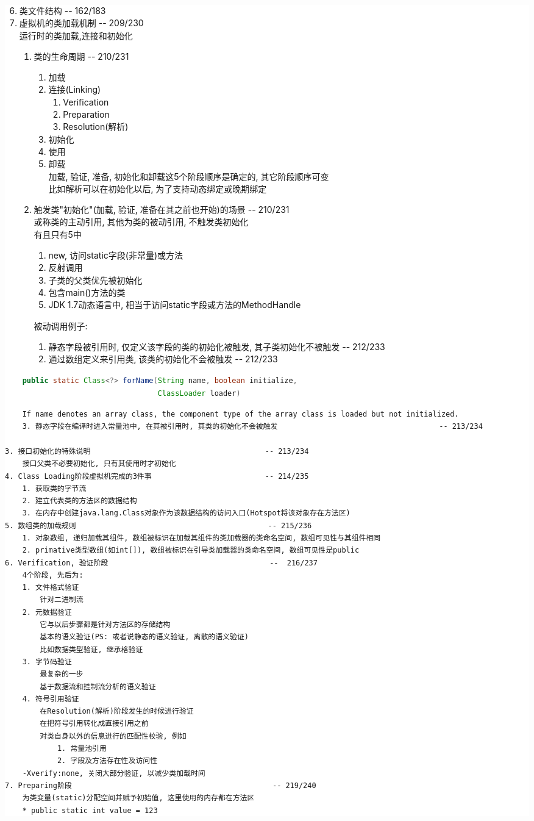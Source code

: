 
6. 类文件结构                                                      -- 162/183  
7. 虚拟机的类加载机制                                               -- 209/230  
    运行时的类加载,连接和初始化  
    1. 类的生命周期                                                 --  210/231  
        1. 加载
        2. 连接(Linking)  
            1. Verification  
            2. Preparation  
            3. Resolution(解析)  
        3. 初始化  
        4. 使用  
        5. 卸载  
        加载, 验证, 准备, 初始化和卸载这5个阶段顺序是确定的, 其它阶段顺序可变  
        比如解析可以在初始化以后, 为了支持动态绑定或晚期绑定  
    2. 触发类"初始化"(加载, 验证, 准备在其之前也开始)的场景                                            -- 210/231  
        或称类的主动引用, 其他为类的被动引用, 不触发类初始化  
        有且只有5中  
        1. new, 访问static字段(非常量)或方法  
        2. 反射调用
        3. 子类的父类优先被初始化
        4. 包含main()方法的类  
        5. JDK 1.7动态语言中, 相当于访问static字段或方法的MethodHandle  
        
        被动调用例子:  
        1. 静态字段被引用时, 仅定义该字段的类的初始化被触发, 其子类初始化不被触发                                        -- 212/233  
        2. 通过数组定义来引用类, 该类的初始化不会被触发                                     -- 212/233    
```java
    public static Class<?> forName(String name, boolean initialize,
                                   ClassLoader loader)
```
        If name denotes an array class, the component type of the array class is loaded but not initialized.      
        3. 静态字段在编译时进入常量池中, 在其被引用时, 其类的初始化不会被触发                                     -- 213/234  

    3. 接口初始化的特殊说明                                        -- 213/234  
        接口父类不必要初始化, 只有其使用时才初始化  
    4. Class Loading阶段虚拟机完成的3件事                          -- 214/235  
        1. 获取类的字节流  
        2. 建立代表类的方法区的数据结构  
        3. 在内存中创建java.lang.Class对象作为该数据结构的访问入口(Hotspot将该对象存在方法区)     
    5. 数组类的加载规则                                            -- 215/236  
        1. 对象数组, 递归加载其组件, 数组被标识在加载其组件的类加载器的类命名空间, 数组可见性与其组件相同    
        2. primative类型数组(如int[]), 数组被标识在引导类加载器的类命名空间, 数组可见性是public   
    6. Verification, 验证阶段                                     --  216/237  
        4个阶段, 先后为:  
        1. 文件格式验证
            针对二进制流  
        2. 元数据验证  
            它与以后步骤都是针对方法区的存储结构  
            基本的语义验证(PS: 或者说静态的语义验证, 离散的语义验证)  
            比如数据类型验证, 继承格验证  
        3. 字节码验证  
            最复杂的一步  
            基于数据流和控制流分析的语义验证  
        4. 符号引用验证  
            在Resolution(解析)阶段发生的时候进行验证    
            在把符号引用转化成直接引用之前  
            对类自身以外的信息进行的匹配性校验, 例如    
                1. 常量池引用  
                2. 字段及方法存在性及访问性   
        -Xverify:none, 关闭大部分验证, 以减少类加载时间  
    7. Preparing阶段                                              -- 219/240   
        为类变量(static)分配空间并赋予初始值, 这里使用的内存都在方法区  
        * public static int value = 123  
